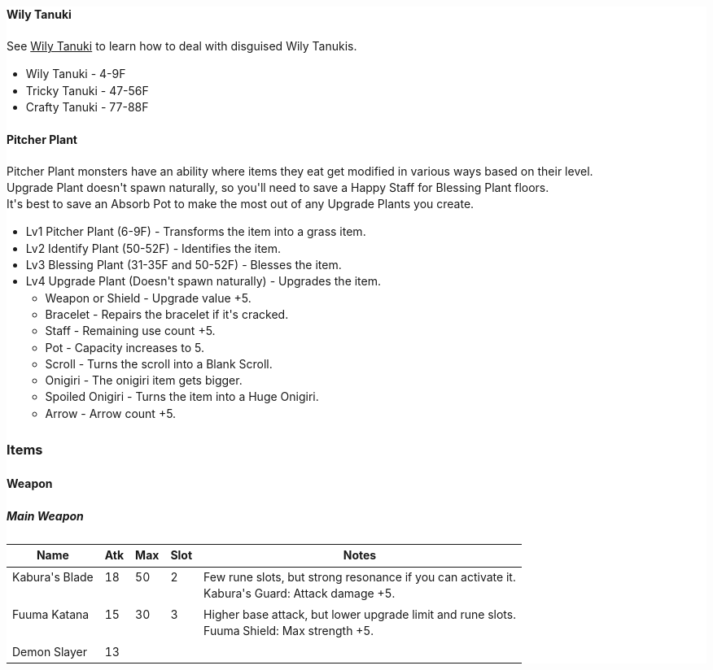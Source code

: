 #### Wily Tanuki

See [Wily Tanuki](/guides/tips-and-tricks#wily-tanuki) to learn how to deal with disguised Wily Tanukis.

- Wily Tanuki - 4-9F
- Tricky Tanuki - 47-56F
- Crafty Tanuki - 77-88F

#### Pitcher Plant

Pitcher Plant monsters have an ability where items they eat get modified in various ways based on their level.<br/>Upgrade Plant doesn't spawn naturally, so you'll need to save a Happy Staff for Blessing Plant floors.<br/>It's best to save an Absorb Pot to make the most out of any Upgrade Plants you create.

- Lv1 Pitcher Plant (6-9F) - Transforms the item into a grass item.
- Lv2 Identify Plant (50-52F) - Identifies the item.
- Lv3 Blessing Plant (31-35F and 50-52F) - Blesses the item.
- Lv4 Upgrade Plant (Doesn't spawn naturally) - Upgrades the item.
    - Weapon or Shield - Upgrade value +5.
    - Bracelet - Repairs the bracelet if it's cracked.
    - Staff - Remaining use count +5.
    - Pot - Capacity increases to 5.
    - Scroll - Turns the scroll into a Blank Scroll.
    - Onigiri - The onigiri item gets bigger.
    - Spoiled Onigiri - Turns the item into a Huge Onigiri.
    - Arrow - Arrow count +5.

### Items

#### Weapon

##### Main Weapon

<table class="dungeonTable">
  <thead>
    <tr>
      <th>Name</th>
      <th>Atk</th>
      <th>Max</th>
      <th>Slot</th>
      <th>Notes</th>
    </tr>
  </thead>
  <tbody>
    <tr>
      <td class="highlightGray">Kabura's Blade</td>
      <td class="centeredText">18</td>
      <td class="centeredText">50</td>
      <td class="centeredText">2</td>
      <td>Few rune slots, but strong resonance if you can activate it.<br/><span class="greenText">Kabura's Guard</span>: Attack damage +5.</td>
    </tr>
    <tr>
      <td class="highlightGray">Fuuma Katana</td>
      <td class="centeredText">15</td>
      <td class="centeredText">30</td>
      <td class="centeredText">3</td>
      <td>Higher base attack, but lower upgrade limit and rune slots.<br/><span class="greenText">Fuuma Shield</span>: Max strength +5.</td>
    </tr>
    <tr>
      <td class="highlightGray">Demon Slayer</td>
      <td class="centeredText">13</td>